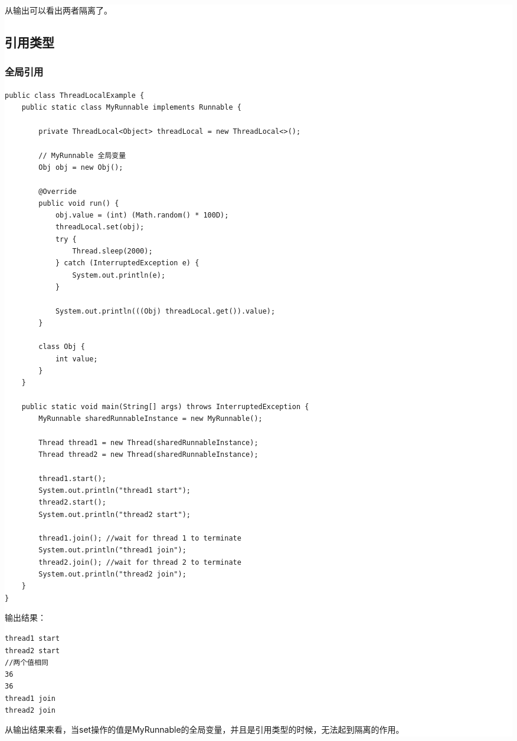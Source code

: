 从输出可以看出两者隔离了。

## 引用类型

### 全局引用
```
public class ThreadLocalExample {
    public static class MyRunnable implements Runnable {

        private ThreadLocal<Object> threadLocal = new ThreadLocal<>();

        // MyRunnable 全局变量
        Obj obj = new Obj();

        @Override
        public void run() {
            obj.value = (int) (Math.random() * 100D);
            threadLocal.set(obj);
            try {
                Thread.sleep(2000);
            } catch (InterruptedException e) {
                System.out.println(e);
            }

            System.out.println(((Obj) threadLocal.get()).value);
        }

        class Obj {
            int value;
        }
    }

    public static void main(String[] args) throws InterruptedException {
        MyRunnable sharedRunnableInstance = new MyRunnable();

        Thread thread1 = new Thread(sharedRunnableInstance);
        Thread thread2 = new Thread(sharedRunnableInstance);

        thread1.start();
        System.out.println("thread1 start");
        thread2.start();
        System.out.println("thread2 start");

        thread1.join(); //wait for thread 1 to terminate
        System.out.println("thread1 join");
        thread2.join(); //wait for thread 2 to terminate
        System.out.println("thread2 join");
    }
}
```
输出结果：
```
thread1 start
thread2 start
//两个值相同
36
36
thread1 join
thread2 join
```
从输出结果来看，当set操作的值是MyRunnable的全局变量，并且是引用类型的时候，无法起到隔离的作用。
